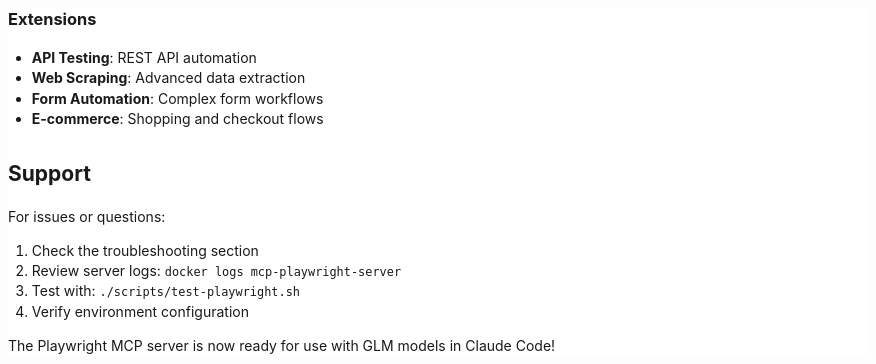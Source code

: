### Extensions
- **API Testing**: REST API automation
- **Web Scraping**: Advanced data extraction
- **Form Automation**: Complex form workflows
- **E-commerce**: Shopping and checkout flows

## Support

For issues or questions:
1. Check the troubleshooting section
2. Review server logs: `docker logs mcp-playwright-server`
3. Test with: `./scripts/test-playwright.sh`
4. Verify environment configuration

The Playwright MCP server is now ready for use with GLM models in Claude Code!